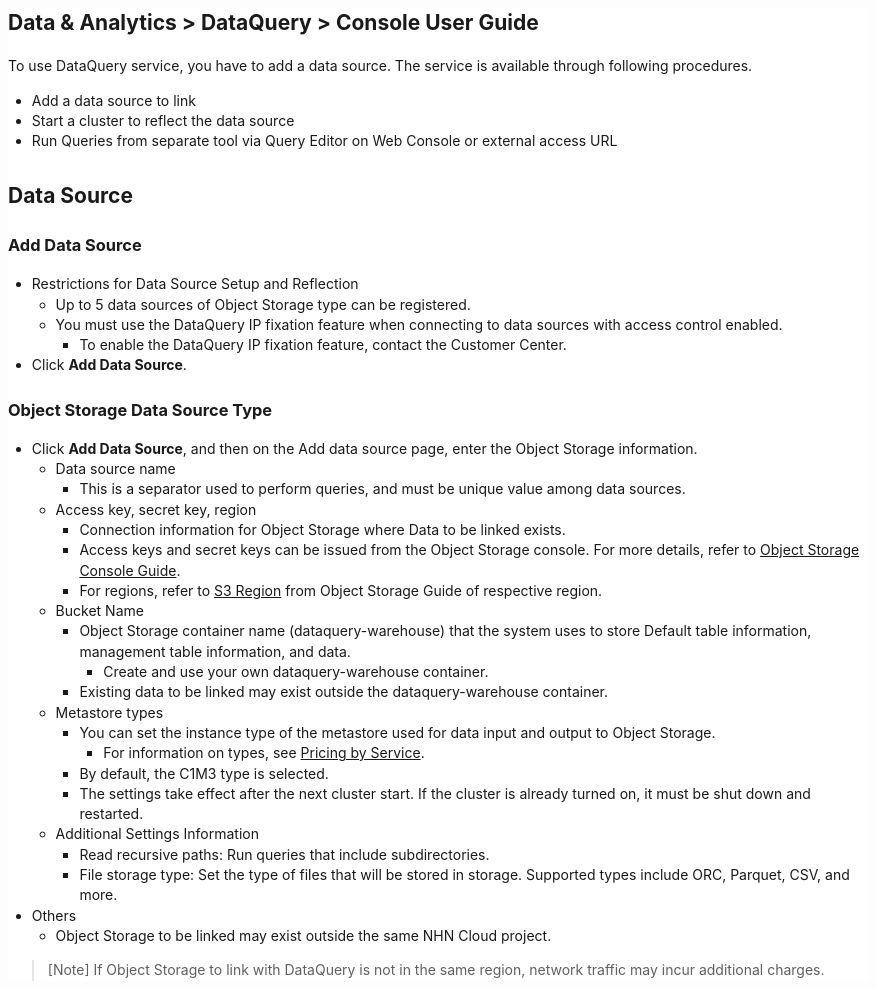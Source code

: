 ## Data & Analytics > DataQuery > Console User Guide

To use DataQuery service, you have to add a data source.
The service is available through following procedures.

* Add a data source to link
* Start a cluster to reflect the data source
* Run Queries from separate tool via Query Editor on Web Console or external access URL

## Data Source

### Add Data Source

* Restrictions for Data Source Setup and Reflection
    * Up to 5 data sources of Object Storage type can be registered.
    * You must use the DataQuery IP fixation feature when connecting to data sources with access control enabled.
        * To enable the DataQuery IP fixation feature, contact the Customer Center.
* Click **Add Data Source**.


### Object Storage Data Source Type

* Click **Add Data Source**, and then on the Add data source page, enter the Object Storage information.
    * Data source name
        * This is a separator used to perform queries, and must be unique value among data sources.
    * Access key, secret key, region
        * Connection information for Object Storage where Data to be linked exists.
        * Access keys and secret keys can be issued from the Object Storage console. For more details, refer to [Object Storage Console Guide](https://docs.toast.com/ko/Storage/Object%20Storage/ko/console-guide/#s3-api).
        * For regions, refer to [S3 Region](https://docs.toast.com/ko/Storage/Object%20Storage/ko/s3-api-guide/#aws-cli) from Object Storage Guide of respective region.
    * Bucket Name
        * Object Storage container name (dataquery-warehouse) that the system uses to store Default table information, management table information, and data.
            * Create and use your own dataquery-warehouse container.
        * Existing data to be linked may exist outside the dataquery-warehouse container.
    * Metastore types
        * You can set the instance type of the metastore used for data input and output to Object Storage.
            * For information on types, see [Pricing by Service](https://www.nhncloud.com/kr/pricing/by-service?c=Data%20%26%20Analytics&s=DataQuery).
        * By default, the C1M3 type is selected.
        * The settings take effect after the next cluster start. If the cluster is already turned on, it must be shut down and restarted.
    * Additional Settings Information
        * Read recursive paths: Run queries that include subdirectories.
        * File storage type: Set the type of files that will be stored in storage. Supported types include ORC, Parquet, CSV, and more.
* Others
    * Object Storage to be linked may exist outside the same NHN Cloud project.
> [Note]
> If Object Storage to link with DataQuery is not in the same region, network traffic may incur additional charges.
